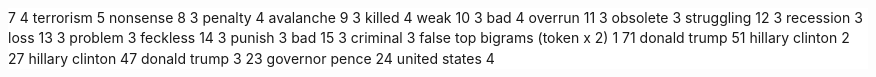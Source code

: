 <th>7</th>
<td>4 terrorism</td>
<td>5 nonsense</td>
</tr>
<tr>
<th>8</th>
<td>3 penalty</td>
<td>4 avalanche</td>
</tr>
<tr>
<th>9</th>
<td>3 killed</td>
<td>4 weak</td>
</tr>
<tr>
<th>10</th>
<td>3 bad</td>
<td>4 overrun</td>
</tr>
<tr>
<th>11</th>
<td>3 obsolete</td>
<td>3 struggling</td>
</tr>
<tr>
<th>12</th>
<td>3 recession</td>
<td>3 loss</td>
</tr>
<tr>
<th>13</th>
<td>3 problem</td>
<td>3 feckless</td>
</tr>
<tr>
<th>14</th>
<td>3 punish</td>
<td>3 bad</td>
</tr>
<tr>
<th>15</th>
<td>3 criminal</td>
<td>3 false</td>
</tr>
<tr>
<th colspan="3">top bigrams    (token x 2)</th>
</tr>
<tr>
<th>1</th>
<td>71 donald trump</td>
<td>51 hillary clinton</td>
</tr>
<tr>
<th>2</th>
<td>27 hillary clinton</td>
<td>47 donald trump</td>
</tr>
<tr>
<th>3</th>
<td>23 governor pence</td>
<td>24 united states</td>
</tr>
<tr>
<th>4</th>